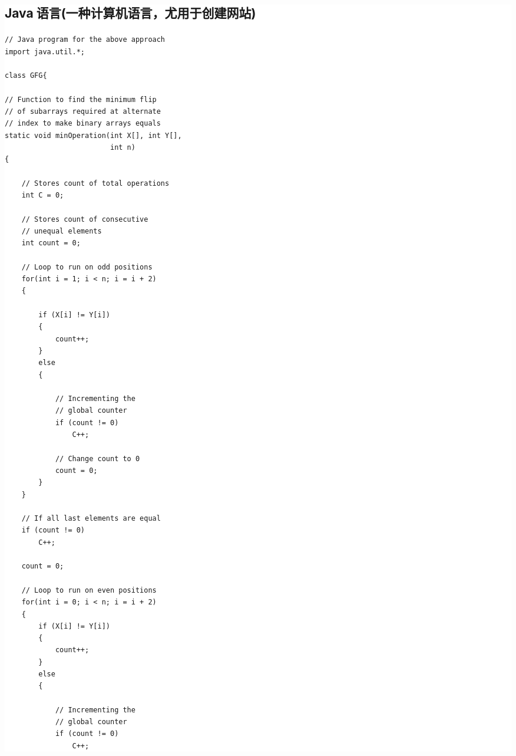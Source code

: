 ## Java 语言(一种计算机语言，尤用于创建网站)

```
// Java program for the above approach
import java.util.*;

class GFG{

// Function to find the minimum flip
// of subarrays required at alternate
// index to make binary arrays equals
static void minOperation(int X[], int Y[],
                         int n)
{

    // Stores count of total operations
    int C = 0;

    // Stores count of consecutive
    // unequal elements
    int count = 0;

    // Loop to run on odd positions
    for(int i = 1; i < n; i = i + 2)
    {

        if (X[i] != Y[i])
        {
            count++;
        }
        else
        {

            // Incrementing the
            // global counter
            if (count != 0)
                C++;

            // Change count to 0
            count = 0;
        }
    }

    // If all last elements are equal
    if (count != 0)
        C++;

    count = 0;

    // Loop to run on even positions
    for(int i = 0; i < n; i = i + 2)
    {
        if (X[i] != Y[i])
        {
            count++;
        }
        else
        {

            // Incrementing the
            // global counter
            if (count != 0)
                C++;
```